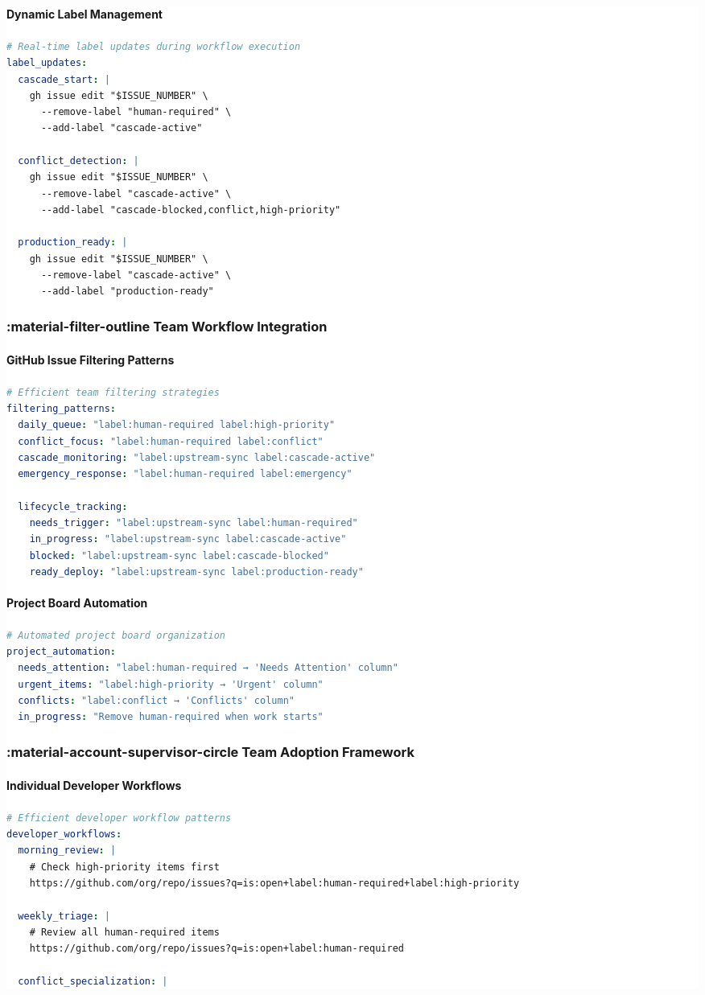 #### **Dynamic Label Management**
```yaml
# Real-time label updates during workflow execution
label_updates:
  cascade_start: |
    gh issue edit "$ISSUE_NUMBER" \
      --remove-label "human-required" \
      --add-label "cascade-active"
      
  conflict_detection: |
    gh issue edit "$ISSUE_NUMBER" \
      --remove-label "cascade-active" \
      --add-label "cascade-blocked,conflict,high-priority"
      
  production_ready: |
    gh issue edit "$ISSUE_NUMBER" \
      --remove-label "cascade-active" \
      --add-label "production-ready"
```

### :material-filter-outline Team Workflow Integration

#### **GitHub Issue Filtering Patterns**
```yaml
# Efficient team filtering strategies
filtering_patterns:
  daily_queue: "label:human-required label:high-priority"
  conflict_focus: "label:human-required label:conflict"
  cascade_monitoring: "label:upstream-sync label:cascade-active"
  emergency_response: "label:human-required label:emergency"
  
  lifecycle_tracking:
    needs_trigger: "label:upstream-sync label:human-required"
    in_progress: "label:upstream-sync label:cascade-active"
    blocked: "label:upstream-sync label:cascade-blocked"
    ready_deploy: "label:upstream-sync label:production-ready"
```

#### **Project Board Automation**
```yaml
# Automated project board organization
project_automation:
  needs_attention: "label:human-required → 'Needs Attention' column"
  urgent_items: "label:high-priority → 'Urgent' column"
  conflicts: "label:conflict → 'Conflicts' column"
  in_progress: "Remove human-required when work starts"
```

### :material-account-supervisor-circle Team Adoption Framework

#### **Individual Developer Workflows**
```yaml
# Efficient developer workflow patterns
developer_workflows:
  morning_review: |
    # Check high-priority items first
    https://github.com/org/repo/issues?q=is:open+label:human-required+label:high-priority
    
  weekly_triage: |
    # Review all human-required items
    https://github.com/org/repo/issues?q=is:open+label:human-required
    
  conflict_specialization: |
```